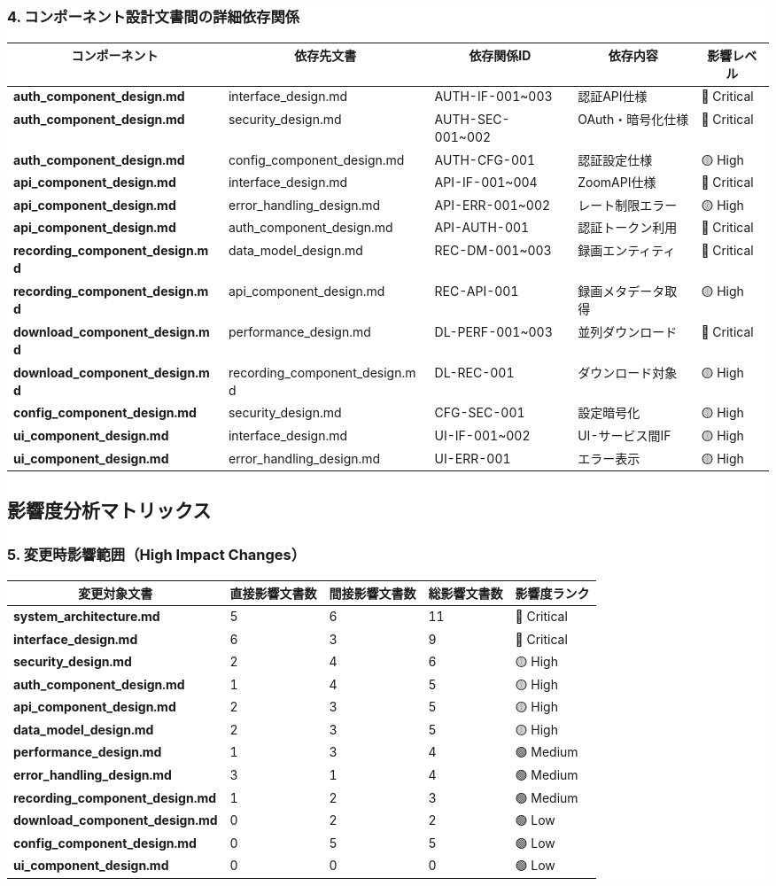 ### 4. コンポーネント設計文書間の詳細依存関係

| コンポーネント | 依存先文書 | 依存関係ID | 依存内容 | 影響レベル |
|----------------|------------|------------|----------|------------|
| **auth_component_design.md** | interface_design.md | AUTH-IF-001~003 | 認証API仕様 | 🔴 Critical |
| **auth_component_design.md** | security_design.md | AUTH-SEC-001~002 | OAuth・暗号化仕様 | 🔴 Critical |
| **auth_component_design.md** | config_component_design.md | AUTH-CFG-001 | 認証設定仕様 | 🟡 High |
| **api_component_design.md** | interface_design.md | API-IF-001~004 | ZoomAPI仕様 | 🔴 Critical |
| **api_component_design.md** | error_handling_design.md | API-ERR-001~002 | レート制限エラー | 🟡 High |
| **api_component_design.md** | auth_component_design.md | API-AUTH-001 | 認証トークン利用 | 🔴 Critical |
| **recording_component_design.md** | data_model_design.md | REC-DM-001~003 | 録画エンティティ | 🔴 Critical |
| **recording_component_design.md** | api_component_design.md | REC-API-001 |録画メタデータ取得 | 🟡 High |
| **download_component_design.md** | performance_design.md | DL-PERF-001~003 | 並列ダウンロード | 🔴 Critical |
| **download_component_design.md** | recording_component_design.md | DL-REC-001 | ダウンロード対象 | 🟡 High |
| **config_component_design.md** | security_design.md | CFG-SEC-001 | 設定暗号化 | 🟡 High |
| **ui_component_design.md** | interface_design.md | UI-IF-001~002 | UI-サービス間IF | 🟡 High |
| **ui_component_design.md** | error_handling_design.md | UI-ERR-001 | エラー表示 | 🟡 High |

## 影響度分析マトリックス

### 5. 変更時影響範囲（High Impact Changes）

| 変更対象文書 | 直接影響文書数 | 間接影響文書数 | 総影響文書数 | 影響度ランク |
|--------------|----------------|----------------|--------------|--------------|
| **system_architecture.md** | 5 | 6 | 11 | 🔴 Critical |
| **interface_design.md** | 6 | 3 | 9 | 🔴 Critical |
| **security_design.md** | 2 | 4 | 6 | 🟡 High |
| **auth_component_design.md** | 1 | 4 | 5 | 🟡 High |
| **api_component_design.md** | 2 | 3 | 5 | 🟡 High |
| **data_model_design.md** | 2 | 3 | 5 | 🟡 High |
| **performance_design.md** | 1 | 3 | 4 | 🟢 Medium |
| **error_handling_design.md** | 3 | 1 | 4 | 🟢 Medium |
| **recording_component_design.md** | 1 | 2 | 3 | 🟢 Medium |
| **download_component_design.md** | 0 | 2 | 2 | 🟢 Low |
| **config_component_design.md** | 0 | 5 | 5 | 🟢 Low |
| **ui_component_design.md** | 0 | 0 | 0 | 🟢 Low |

